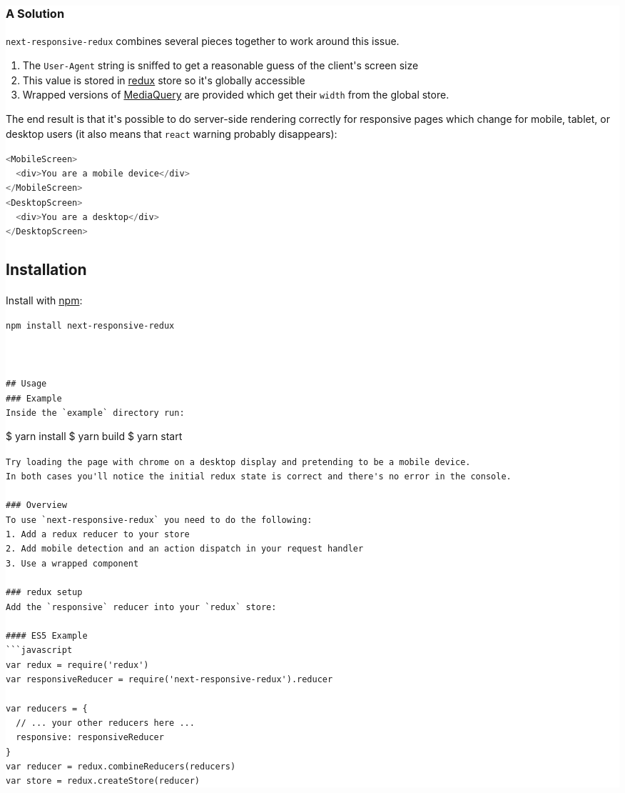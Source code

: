 ### A Solution

`next-responsive-redux` combines several pieces together to work around this issue.

1. The `User-Agent` string is sniffed to get a reasonable guess of the client's screen size
2. This value is stored in [redux](http://redux.js.org/) store so it's globally accessible
3. Wrapped versions of [MediaQuery](https://github.com/contra/react-responsive#using-css-media-queries) are provided which get their `width` from the global store.

The end result is that it's possible to do server-side rendering correctly for responsive pages which change for mobile, tablet, or desktop users (it also means that `react` warning probably disappears):

```javascript
<MobileScreen>
  <div>You are a mobile device</div>
</MobileScreen>
<DesktopScreen>
  <div>You are a desktop</div>
</DesktopScreen>
```

## Installation

Install with [npm](https://www.npmjs.com/):

```
npm install next-responsive-redux



## Usage
### Example
Inside the `example` directory run:
```

$ yarn install
$ yarn build
$ yarn start

````
Try loading the page with chrome on a desktop display and pretending to be a mobile device.
In both cases you'll notice the initial redux state is correct and there's no error in the console.

### Overview
To use `next-responsive-redux` you need to do the following:
1. Add a redux reducer to your store
2. Add mobile detection and an action dispatch in your request handler
3. Use a wrapped component

### redux setup
Add the `responsive` reducer into your `redux` store:

#### ES5 Example
```javascript
var redux = require('redux')
var responsiveReducer = require('next-responsive-redux').reducer

var reducers = {
  // ... your other reducers here ...
  responsive: responsiveReducer
}
var reducer = redux.combineReducers(reducers)
var store = redux.createStore(reducer)
````
